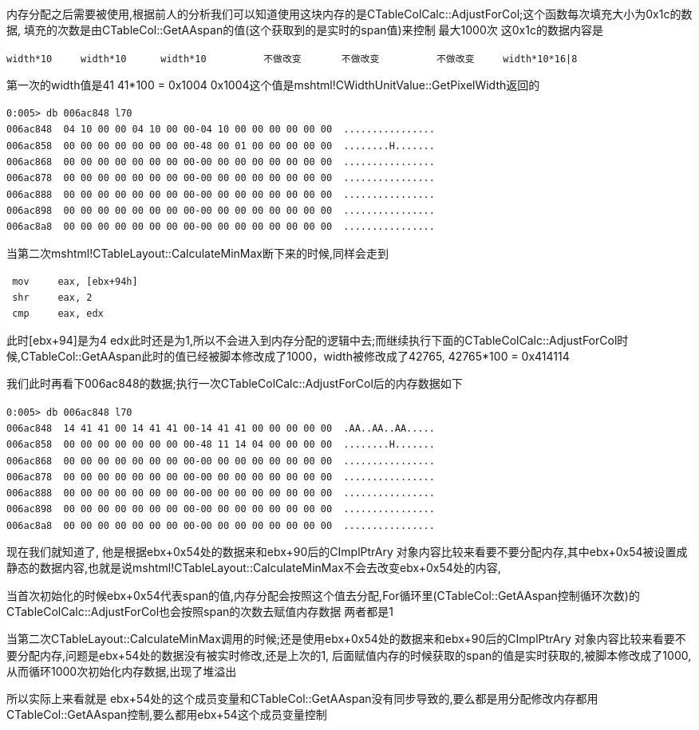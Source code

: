 内存分配之后需要被使用,根据前人的分析我们可以知道使用这块内存的是CTableColCalc::AdjustForCol;这个函数每次填充大小为0x1c的数据, 填充的次数是由CTableCol::GetAAspan的值(这个获取到的是实时的span值)来控制 最大1000次 这0x1c的数据内容是

```a&#39;s&#39;m
width*10     width*10      width*10          不做改变       不做改变          不做改变     width*10*16|8
```

第一次的width值是41 41*100 = 0x1004 0x1004这个值是mshtml!CWidthUnitValue::GetPixelWidth返回的

```a&#39;s&#39;m
0:005> db 006ac848 l70
006ac848  04 10 00 00 04 10 00 00-04 10 00 00 00 00 00 00  ................
006ac858  00 00 00 00 00 00 00 00-48 00 01 00 00 00 00 00  ........H.......
006ac868  00 00 00 00 00 00 00 00-00 00 00 00 00 00 00 00  ................
006ac878  00 00 00 00 00 00 00 00-00 00 00 00 00 00 00 00  ................
006ac888  00 00 00 00 00 00 00 00-00 00 00 00 00 00 00 00  ................
006ac898  00 00 00 00 00 00 00 00-00 00 00 00 00 00 00 00  ................
006ac8a8  00 00 00 00 00 00 00 00-00 00 00 00 00 00 00 00  ................

```



当第二次mshtml!CTableLayout::CalculateMinMax断下来的时候,同样会走到

```a&#39;s&#39;m
 mov     eax, [ebx+94h]
 shr     eax, 2
 cmp     eax, edx
```

此时[ebx+94]是为4 edx此时还是为1,所以不会进入到内存分配的逻辑中去;而继续执行下面的CTableColCalc::AdjustForCol时候,CTableCol::GetAAspan此时的值已经被脚本修改成了1000，width被修改成了42765, 42765*100 = 0x414114

我们此时再看下006ac848的数据;执行一次CTableColCalc::AdjustForCol后的内存数据如下

```a&#39;s
0:005> db 006ac848 l70
006ac848  14 41 41 00 14 41 41 00-14 41 41 00 00 00 00 00  .AA..AA..AA.....
006ac858  00 00 00 00 00 00 00 00-48 11 14 04 00 00 00 00  ........H.......
006ac868  00 00 00 00 00 00 00 00-00 00 00 00 00 00 00 00  ................
006ac878  00 00 00 00 00 00 00 00-00 00 00 00 00 00 00 00  ................
006ac888  00 00 00 00 00 00 00 00-00 00 00 00 00 00 00 00  ................
006ac898  00 00 00 00 00 00 00 00-00 00 00 00 00 00 00 00  ................
006ac8a8  00 00 00 00 00 00 00 00-00 00 00 00 00 00 00 00  ................

```



现在我们就知道了, 他是根据ebx+0x54处的数据来和ebx+90后的CImplPtrAry 对象内容比较来看要不要分配内存,其中ebx+0x54被设置成静态的数据内容,也就是说mshtml!CTableLayout::CalculateMinMax不会去改变ebx+0x54处的内容,

当首次初始化的时候ebx+0x54代表span的值,内存分配会按照这个值去分配,For循环里(CTableCol::GetAAspan控制循环次数)的CTableColCalc::AdjustForCol也会按照span的次数去赋值内存数据 两者都是1

当第二次CTableLayout::CalculateMinMax调用的时候;还是使用ebx+0x54处的数据来和ebx+90后的CImplPtrAry 对象内容比较来看要不要分配内存,问题是ebx+54处的数据没有被实时修改,还是上次的1, 后面赋值内存的时候获取的span的值是实时获取的,被脚本修改成了1000, 从而循环1000次初始化内存数据,出现了堆溢出

所以实际上来看就是 ebx+54处的这个成员变量和CTableCol::GetAAspan没有同步导致的,要么都是用分配修改内存都用CTableCol::GetAAspan控制,要么都用ebx+54这个成员变量控制
